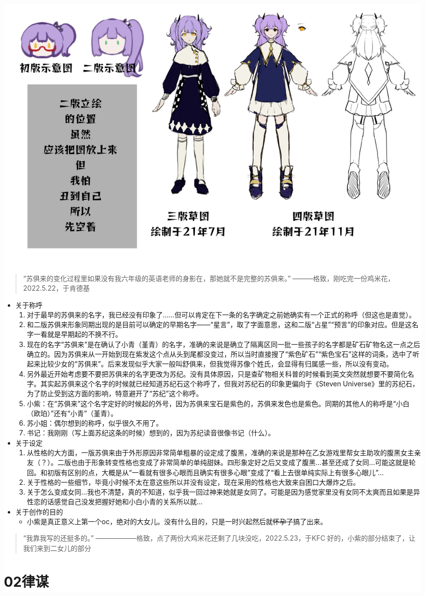 ![图片](amWiki\images\苏俱来01.JPG)
>“苏俱来的变化过程里如果没有我六年级的英语老师的身影在，那她就不是完整的苏俱来。”
>———格致，刚吃完一份鸡米花，2022.5.22，于肯德基

* 关于称呼
    1. 对于最早的苏俱来的名字，我已经没有印象了......但可以肯定在下一条的名字确定之前她确实有一个正式的称呼（但这也是直觉）。
    2. 和二版苏俱来形象同期出现的是目前可以确定的早期名字——“星言”，取了字面意思，这和二版“占星”“预言”的印象对应。但是这名字一看就是早期起的不换不行。
    3. 现在的名字“苏俱来”是在确认了小青（堇青）的名字，准确的来说是确立了隔离区同一批一些孩子的名字都是矿石矿物名这一点之后确立的。因为苏俱来从一开始到现在紫发这个点从头到尾都没变过，所以当时直接搜了“紫色矿石”“紫色宝石”这样的词条，选中了听起来比较少女的“苏俱来”。后来发现似乎大家一般叫舒俱来，但我觉得苏像个姓氏，会显得有归属感一些，所以没有变动。
    4. 另外最近开始考虑要不要把苏俱来的名字更改为苏纪。没有具体原因，只是查矿物相关科普的时候看到英文突然就想要不要简化名字。其实起苏俱来这个名字的时候就已经知道苏纪石这个称呼了，但我对苏纪石的印象更偏向于《Steven Universe》里的苏纪石，为了防止受到这方面的影响，特意避开了“苏纪”这个称呼。
    5. 小紫：在“苏俱来”这个名字定好的时候起的外号，因为苏俱来宝石是紫色的，苏俱来发色也是紫色。同期的其他人的称呼是“小白（欧珀）”还有“小青”（堇青）。
    6. 苏小姐：偶尔想到的称呼，似乎很久不用了。
    7. 书记：我刚刚（写上面苏纪这条的时候）想到的，因为苏纪读音很像书记（什么）。
* 关于设定
    1. 从性格的大方面，一版苏俱来由于外形原因非常简单粗暴的设定成了腹黑，准确的来说是那种在乙女游戏里帮女主助攻的腹黑女主亲友（？）。二版也由于形象转变性格也变成了非常简单的单纯甜妹。四形象定好之后又变成了腹黑…甚至还成了女同…可能这就是轮回。和初版有区别的点，大概是从“一看就有很多心眼而且确实有很多心眼”变成了“看上去很单纯实际上有很多心眼儿”…
    2. 关于性格的一些细节，毕竟小时候不太在意这些所以并没有设定，现在采用的性格也大致来自困口大爆炸之后。
    3. 关于怎么变成女同…我也不清楚，真的不知道，似乎我一回过神来她就是女同了。可能是因为感觉家里没有女同不太爽而且如果是异性恋的话感觉自己没发把握好她和小白小青的关系所以就…
* 关于创作的目的
    * 小紫是真正意义上第一个oc，绝对的大女儿。没有什么目的，只是一时兴起然后就~~怀孕了~~搞了出来。
>“我靠我写的还挺多的。”    ——————格致，点了两份大鸡米花还剩了几块没吃，2022.5.23，于KFC
好的，小紫的部分结束了，让我们来到二女儿的部分

# 02律谋
